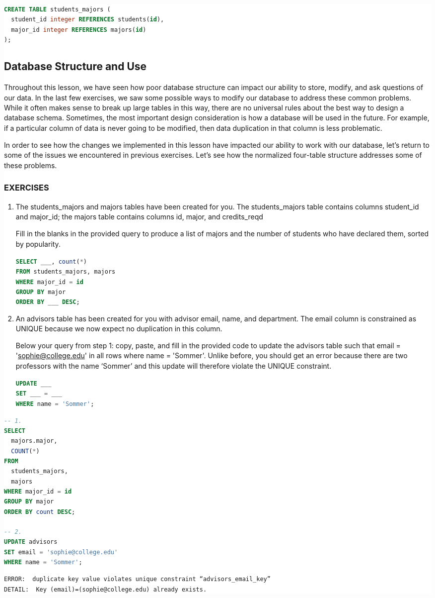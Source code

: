 ```SQL
CREATE TABLE students_majors (
  student_id integer REFERENCES students(id),
  major_id integer REFERENCES majors(id)
);
```

## Database Structure and Use
Throughout this lesson, we have seen how poor database structure can impact our ability to store, modify, and ask questions of our data. In the last few exercises, we saw some possible ways to modify our database to address these common problems. While it often makes sense to break up large tables in this way, there are no universal rules about the best way to design a database schema. Sometimes, the most important design consideration is how a database will be used in the future. For example, if a particular column of data is never going to be modified, then data duplication in that column is less problematic.

In order to see how the changes we implemented in this lesson have impacted our ability to work with our database, let’s return to some of the issues we encountered in previous exercises. Let’s see how the normalized four-table structure addresses some of these problems.

### EXERCISES
1. The students_majors and majors tables have been created for you. The students_majors table contains columns student_id and major_id; the majors table contains columns id, major, and credits_reqd

    Fill in the blanks in the provided query to produce a list of majors and the number of students who have declared them, sorted by popularity.
    ```SQL
    SELECT ___, count(*)
    FROM students_majors, majors
    WHERE major_id = id
    GROUP BY major
    ORDER BY ___ DESC;
    ```
2. An advisors table has been created for you with advisor email, name, and department. The email column is constrained as UNIQUE because we now expect no duplication in this column.

    Below your query from step 1: copy, paste, and fill in the provided code to update the advisors table such that email = 'sophie@college.edu' in all rows where name = 'Sommer'. Unlike before, you should get an error because there are two professors with the name ‘Sommer’ and this update will therefore violate the UNIQUE constraint.
    ```SQL
    UPDATE ___
    SET ___ = ___
    WHERE name = 'Sommer';
    ```
```SQL
-- 1.
SELECT
  majors.major,
  COUNT(*)
FROM
  students_majors,
  majors
WHERE major_id = id
GROUP BY major
ORDER BY count DESC;

-- 2.
UPDATE advisors
SET email = 'sophie@college.edu'
WHERE name = 'Sommer';
```
```
ERROR:  duplicate key value violates unique constraint “advisors_email_key”
DETAIL:  Key (email)=(sophie@college.edu) already exists.
```